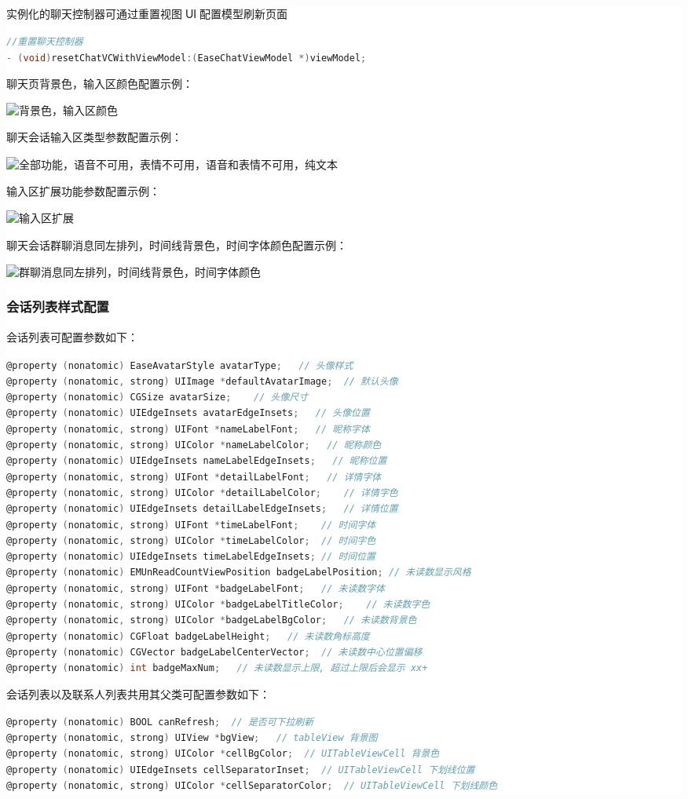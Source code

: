 实例化的聊天控制器可通过重置视图 UI 配置模型刷新页面

```Objective-C
//重置聊天控制器
- (void)resetChatVCWithViewModel:(EaseChatViewModel *)viewModel;
```

聊天页背景色，输入区颜色配置示例：

![背景色，输入区颜色](/images/ios/easeimkit4.png)

聊天会话输入区类型参数配置示例：

![全部功能，语音不可用，表情不可用，语音和表情不可用，纯文本](/images/ios/easeimkit5.png)

输入区扩展功能参数配置示例：

![输入区扩展](/images/ios/easeimkit6.jpeg)

聊天会话群聊消息同左排列，时间线背景色，时间字体颜色配置示例：

![群聊消息同左排列，时间线背景色，时间字体颜色](/images/ios/easeimkit7.jpeg)

### 会话列表样式配置

会话列表可配置参数如下：

```Objective-C
@property (nonatomic) EaseAvatarStyle avatarType;   // 头像样式
@property (nonatomic, strong) UIImage *defaultAvatarImage;  // 默认头像
@property (nonatomic) CGSize avatarSize;    // 头像尺寸
@property (nonatomic) UIEdgeInsets avatarEdgeInsets;   // 头像位置
@property (nonatomic, strong) UIFont *nameLabelFont;   // 昵称字体
@property (nonatomic, strong) UIColor *nameLabelColor;   // 昵称颜色
@property (nonatomic) UIEdgeInsets nameLabelEdgeInsets;   // 昵称位置
@property (nonatomic, strong) UIFont *detailLabelFont;   // 详情字体
@property (nonatomic, strong) UIColor *detailLabelColor;    // 详情字色
@property (nonatomic) UIEdgeInsets detailLabelEdgeInsets;   // 详情位置
@property (nonatomic, strong) UIFont *timeLabelFont;    // 时间字体
@property (nonatomic, strong) UIColor *timeLabelColor;  // 时间字色
@property (nonatomic) UIEdgeInsets timeLabelEdgeInsets; // 时间位置
@property (nonatomic) EMUnReadCountViewPosition badgeLabelPosition; // 未读数显示风格
@property (nonatomic, strong) UIFont *badgeLabelFont;   // 未读数字体
@property (nonatomic, strong) UIColor *badgeLabelTitleColor;    // 未读数字色
@property (nonatomic, strong) UIColor *badgeLabelBgColor;   // 未读数背景色
@property (nonatomic) CGFloat badgeLabelHeight;   // 未读数角标高度
@property (nonatomic) CGVector badgeLabelCenterVector;  // 未读数中心位置偏移
@property (nonatomic) int badgeMaxNum;   // 未读数显示上限, 超过上限后会显示 xx+
```

会话列表以及联系人列表共用其父类可配置参数如下：

```Objective-C
@property (nonatomic) BOOL canRefresh;  // 是否可下拉刷新
@property (nonatomic, strong) UIView *bgView;   // tableView 背景图
@property (nonatomic, strong) UIColor *cellBgColor;  // UITableViewCell 背景色
@property (nonatomic) UIEdgeInsets cellSeparatorInset;  // UITableViewCell 下划线位置
@property (nonatomic, strong) UIColor *cellSeparatorColor;  // UITableViewCell 下划线颜色
```
